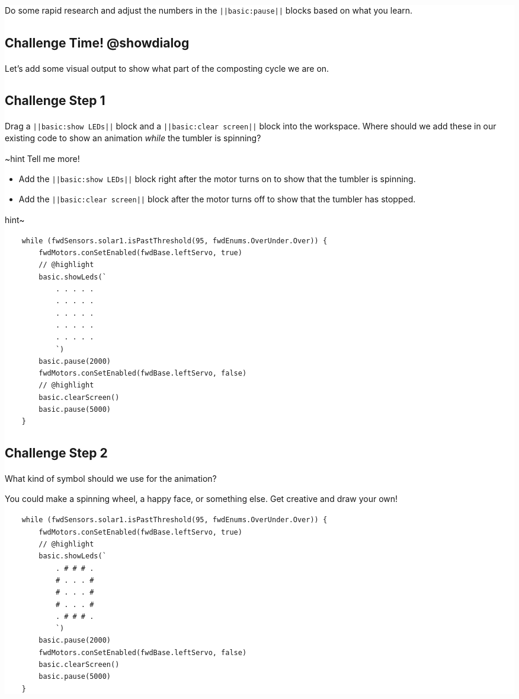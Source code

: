 Do some rapid research and adjust the numbers in the `||basic:pause||` blocks based on what you learn.

## Challenge Time! @showdialog

Let’s add some visual output to show what part of the composting cycle we are on.

## Challenge Step 1

Drag a `||basic:show LEDs||` block and a `||basic:clear screen||` block into the workspace. Where should we add these in our existing code to show an animation _while_ the tumbler is spinning?

~hint Tell me more!

-   Add the `||basic:show LEDs||` block right after the motor turns on to show that the tumbler is spinning.

-   Add the `||basic:clear screen||` block after the motor turns off to show that the tumbler has stopped.

hint~

```block
    while (fwdSensors.solar1.isPastThreshold(95, fwdEnums.OverUnder.Over)) {
        fwdMotors.conSetEnabled(fwdBase.leftServo, true)
        // @highlight
        basic.showLeds(`
            . . . . .
            . . . . .
            . . . . .
            . . . . .
            . . . . .
            `)
        basic.pause(2000)
        fwdMotors.conSetEnabled(fwdBase.leftServo, false)
        // @highlight
        basic.clearScreen()
        basic.pause(5000)
    }
```

## Challenge Step 2

What kind of symbol should we use for the animation?

You could make a spinning wheel, a happy face, or something else. Get creative and draw your own!

```block
    while (fwdSensors.solar1.isPastThreshold(95, fwdEnums.OverUnder.Over)) {
        fwdMotors.conSetEnabled(fwdBase.leftServo, true)
        // @highlight
        basic.showLeds(`
            . # # # .
            # . . . #
            # . . . #
            # . . . #
            . # # # .
            `)
        basic.pause(2000)
        fwdMotors.conSetEnabled(fwdBase.leftServo, false)
        basic.clearScreen()
        basic.pause(5000)
    }
```
